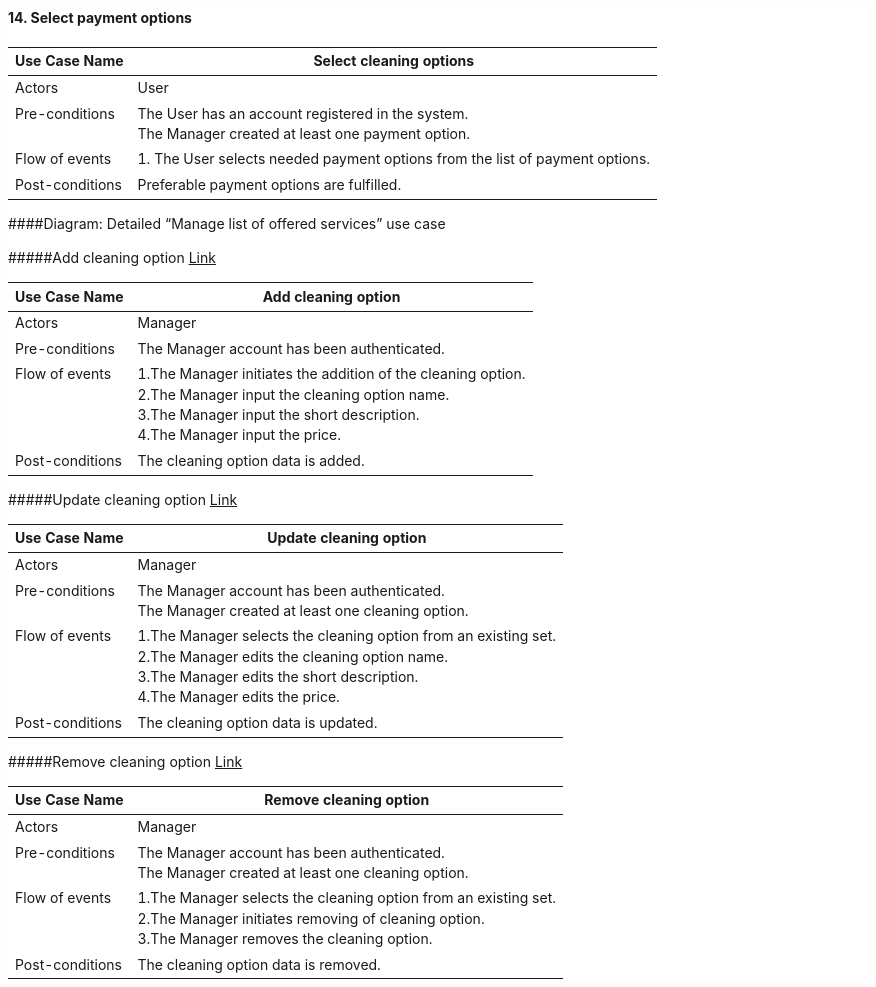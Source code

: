 #### 14. Select payment options 

| Use Case Name   | Select cleaning options                                      |
| --------------- | ------------------------------------------------------------ |
| Actors          | User                                                         |
| Pre-conditions  | The User has an account registered in the system. <br />The Manager created at least one payment option. |
| Flow of events  | 1. The User selects needed payment options from the list of payment options. |
| Post-conditions | Preferable payment options are fulfilled.                    |

####Diagram: Detailed “Manage list of offered services” use case 


#####Add cleaning option 
<a href=https://github.com/BritikovKI/RoomServe/blob/5d9d66f92b239a22554ce3fd075a3b4a6745823d/src/application/controllers/admin/settings/Cleaning_options.php#L56>Link</a>


| Use Case Name   | Add cleaning option                                          |
| --------------- | ------------------------------------------------------------ |
| Actors          | Manager                                                      |
| Pre-conditions  | The Manager account has been authenticated.                  |
| Flow of events  | 1.The Manager initiates the addition of the cleaning option. <br />2.The Manager input the cleaning option name. <br />3.The Manager input the short description. <br />4.The Manager input the price. |
| Post-conditions | The cleaning option data is added.                           |

#####Update cleaning option 
<a href=https://github.com/BritikovKI/RoomServe/blob/5d9d66f92b239a22554ce3fd075a3b4a6745823d/src/application/controllers/admin/settings/Cleaning_options.php#L73>Link</a>


| Use Case Name   | Update cleaning option                                       |
| --------------- | ------------------------------------------------------------ |
| Actors          | Manager                                                      |
| Pre-conditions  | The Manager account has been authenticated.<br/>The Manager created at least one cleaning option. |
| Flow of events  | 1.The Manager selects the cleaning option from an existing set. <br />2.The Manager edits the cleaning option name. <br />3.The Manager edits the short description. <br />4.The Manager edits the price. |
| Post-conditions | The cleaning option data is updated.                         |


#####Remove cleaning option 
<a href=https://github.com/BritikovKI/RoomServe/blob/5d9d66f92b239a22554ce3fd075a3b4a6745823d/src/application/controllers/admin/settings/Cleaning_options.php#L111>Link</a>


| Use Case Name   | Remove cleaning option                                       |
| --------------- | ------------------------------------------------------------ |
| Actors          | Manager                                                      |
| Pre-conditions  | The Manager account has been authenticated.<br/>The Manager created at least one cleaning option. |
| Flow of events  | 1.The Manager selects the cleaning option from an existing set. <br />2.The Manager initiates removing of cleaning option. <br />3.The Manager removes the cleaning option. |
| Post-conditions | The cleaning option data is removed.                         |
